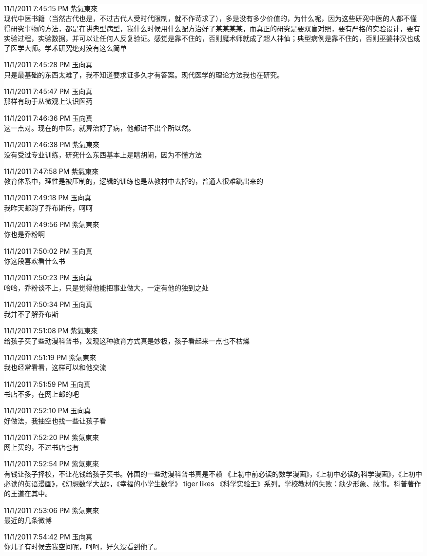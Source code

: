 11/1/2011 7:45:15 PM 紫氣東來  
现代中医书籍（当然古代也是，不过古代人受时代限制，就不作苛求了），多是没有多少价值的，为什么呢，因为这些研究中医的人都不懂得研究事物的方法，都是在讲典型病型，我什么时候用什么配方治好了某某某某，而真正的研究是要双盲对照，要有严格的实验设计，要有实验过程，实验数据，并可以让任何人反复验证。感觉是靠不住的，否则魔术师就成了超人神仙；典型病例是靠不住的，否则巫婆神汉也成了医学大师。学术研究绝对没有这么简单

11/1/2011 7:45:28 PM 玉向真  
只是最基础的东西太难了，我不知道要求证多久才有答案。现代医学的理论方法我也在研究。

11/1/2011 7:45:47 PM 玉向真  
那样有助于从微观上认识医药

11/1/2011 7:46:36 PM 玉向真  
这一点对。现在的中医，就算治好了病，他都讲不出个所以然。

11/1/2011 7:46:38 PM 紫氣東來  
没有受过专业训练，研究什么东西基本上是瞎胡闹，因为不懂方法

11/1/2011 7:47:58 PM 紫氣東來  
教育体系中，理性是被压制的，逻辑的训练也是从教材中去掉的，普通人很难跳出来的

11/1/2011 7:49:18 PM 玉向真  
我昨天邮购了乔布斯传，呵呵

11/1/2011 7:49:56 PM 紫氣東來  
你也是乔粉啊

11/1/2011 7:50:02 PM 玉向真  
你这段喜欢看什么书

11/1/2011 7:50:23 PM 玉向真  
哈哈，乔粉谈不上，只是觉得他能把事业做大，一定有他的独到之处

11/1/2011 7:50:34 PM 玉向真  
我并不了解乔布斯

11/1/2011 7:51:08 PM 紫氣東來  
给孩子买了些动漫科普书，发现这种教育方式真是妙极，孩子看起来一点也不枯燥

11/1/2011 7:51:19 PM 紫氣東來  
我也经常看看，这样可以和他交流

11/1/2011 7:51:59 PM 玉向真  
书店不多，在网上邮的吧

11/1/2011 7:52:10 PM 玉向真  
好做法，我抽空也找一些让孩子看

11/1/2011 7:52:20 PM 紫氣東來  
网上买的，不过书店也有

11/1/2011 7:52:54 PM 紫氣東來  
有钱让孩子择校，不让花钱给孩子买书。韩国的一些动漫科普书真是不赖
《上初中前必读的数学漫画》，《上初中必读的科学漫画》，《上初中必读的英语漫画》，《幻想数学大战》，《幸福的小学生数学》
tiger likes 《科学实验王》系列。学校教材的失败：缺少形象、故事。科普著作的王道在其中。

11/1/2011 7:53:06 PM 紫氣東來  
最近的几条微博

11/1/2011 7:54:42 PM 玉向真  
你儿子有时候去我空间呢，呵呵，好久没看到他了。
